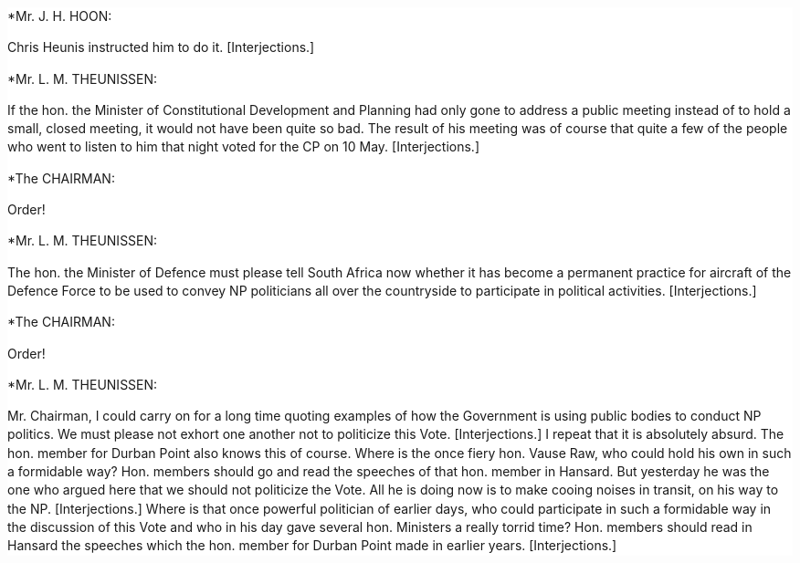 </speech>

<speech by="#hoon">

<from>*Mr. <person refersTo="hansard_za">J. H. HOON</person>:</from>

<p>Chris Heunis instructed him to do it. [Interjections.]</p>

</speech>

<speech by="#theunissen">

<from>*Mr. <person refersTo="hansard_za">L. M. THEUNISSEN</person>:</from>

<p>If the hon. the Minister of Constitutional Development and Planning had only gone to address a public meeting instead of to hold a small, closed meeting, it would not have been quite so bad. The result of his meeting was of course that quite a few of the people who went to listen to him that night voted for the CP on 10 May. [Interjections.]</p>

</speech>

<speech by="#chairman">

<from>*The <person refersTo="hansard_za">CHAIRMAN</person>:</from>

<p>Order!</p>

</speech>

<speech by="#theunissen">

<from>*Mr. <person refersTo="hansard_za">L. M. THEUNISSEN</person>:</from>

<p>The hon. the Minister of Defence must please tell South Africa now whether it has become a permanent practice for aircraft of the Defence Force to be used to convey NP politicians all over the countryside to participate in political activities. [Interjections.]</p>

</speech>

<speech by="#chairman">

<from>*The <person refersTo="hansard_za">CHAIRMAN</person>:</from>

<p>Order!</p>

</speech>

<speech by="#theunissen">

<from>*Mr. <person refersTo="hansard_za">L. M. THEUNISSEN</person>:</from>

<p>Mr. Chairman, I could carry on for a long time quoting examples of how the Government is using public bodies to conduct NP politics. We must please not exhort one another not to politicize this Vote. [Interjections.] I repeat that it is absolutely absurd. The hon. member for Durban Point also knows this of course. Where is the once fiery hon. Vause Raw, who could hold his own in such a formidable way? Hon. members should go and read the speeches of that hon. member in Hansard. But yesterday he was the one who argued here that we should not politicize the Vote. All he is doing now is to make cooing noises in transit, on his way to the NP. [Interjections.] Where is that once powerful <span class="col_7507-7508" refersTo="page_0260"/>politician of earlier days, who could participate in such a formidable way in the discussion of this Vote and who in his day gave several hon. Ministers a really torrid time? Hon. members should read in Hansard the speeches which the hon. member for Durban Point made in earlier years. [Interjections.]</p>
